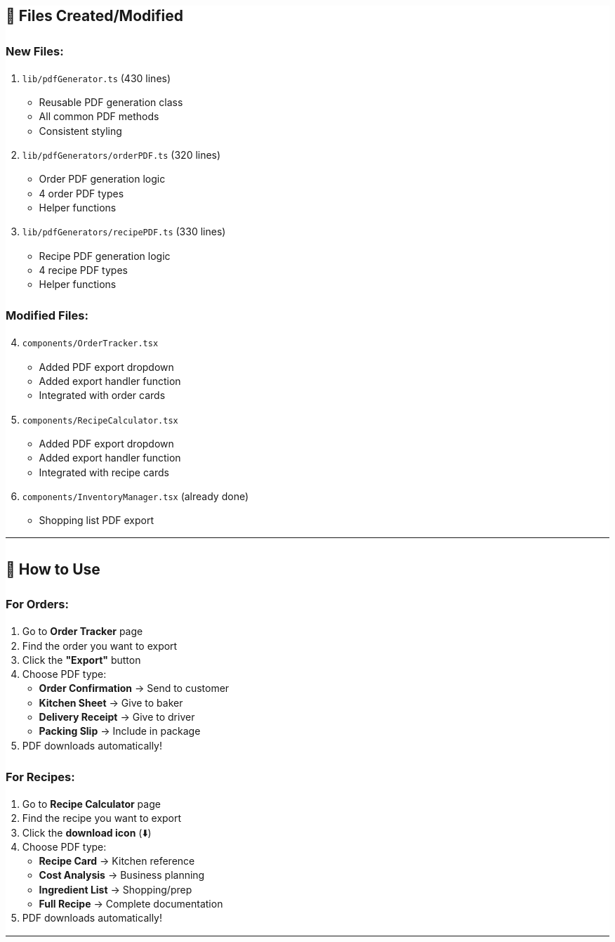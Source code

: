 
## 📂 **Files Created/Modified**

### **New Files:**
1. `lib/pdfGenerator.ts` (430 lines)
   - Reusable PDF generation class
   - All common PDF methods
   - Consistent styling

2. `lib/pdfGenerators/orderPDF.ts` (320 lines)
   - Order PDF generation logic
   - 4 order PDF types
   - Helper functions

3. `lib/pdfGenerators/recipePDF.ts` (330 lines)
   - Recipe PDF generation logic
   - 4 recipe PDF types
   - Helper functions

### **Modified Files:**
4. `components/OrderTracker.tsx`
   - Added PDF export dropdown
   - Added export handler function
   - Integrated with order cards

5. `components/RecipeCalculator.tsx`
   - Added PDF export dropdown
   - Added export handler function
   - Integrated with recipe cards

6. `components/InventoryManager.tsx` (already done)
   - Shopping list PDF export

---

## 🚀 **How to Use**

### **For Orders:**
1. Go to **Order Tracker** page
2. Find the order you want to export
3. Click the **"Export"** button
4. Choose PDF type:
   - **Order Confirmation** → Send to customer
   - **Kitchen Sheet** → Give to baker
   - **Delivery Receipt** → Give to driver
   - **Packing Slip** → Include in package
5. PDF downloads automatically!

### **For Recipes:**
1. Go to **Recipe Calculator** page
2. Find the recipe you want to export
3. Click the **download icon** (⬇️)
4. Choose PDF type:
   - **Recipe Card** → Kitchen reference
   - **Cost Analysis** → Business planning
   - **Ingredient List** → Shopping/prep
   - **Full Recipe** → Complete documentation
5. PDF downloads automatically!

---